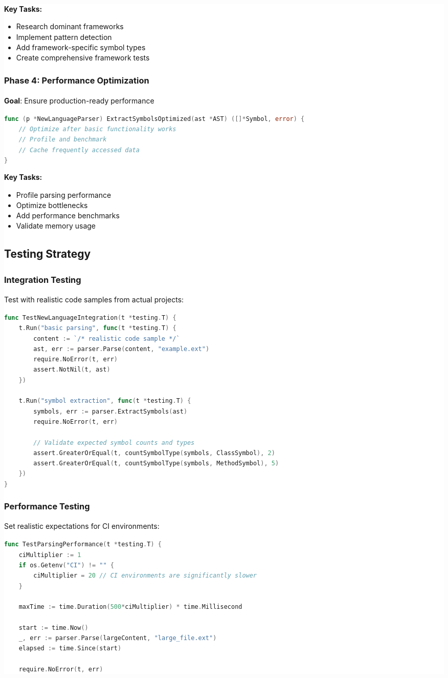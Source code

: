 **Key Tasks:**
- Research dominant frameworks
- Implement pattern detection
- Add framework-specific symbol types
- Create comprehensive framework tests

### Phase 4: Performance Optimization
**Goal**: Ensure production-ready performance

```go
func (p *NewLanguageParser) ExtractSymbolsOptimized(ast *AST) ([]*Symbol, error) {
    // Optimize after basic functionality works
    // Profile and benchmark
    // Cache frequently accessed data
}
```

**Key Tasks:**
- Profile parsing performance
- Optimize bottlenecks
- Add performance benchmarks
- Validate memory usage

## Testing Strategy

### Integration Testing
Test with realistic code samples from actual projects:

```go
func TestNewLanguageIntegration(t *testing.T) {
    t.Run("basic parsing", func(t *testing.T) {
        content := `/* realistic code sample */`
        ast, err := parser.Parse(content, "example.ext")
        require.NoError(t, err)
        assert.NotNil(t, ast)
    })
    
    t.Run("symbol extraction", func(t *testing.T) {
        symbols, err := parser.ExtractSymbols(ast)
        require.NoError(t, err)
        
        // Validate expected symbol counts and types
        assert.GreaterOrEqual(t, countSymbolType(symbols, ClassSymbol), 2)
        assert.GreaterOrEqual(t, countSymbolType(symbols, MethodSymbol), 5)
    })
}
```

### Performance Testing
Set realistic expectations for CI environments:

```go
func TestParsingPerformance(t *testing.T) {
    ciMultiplier := 1
    if os.Getenv("CI") != "" {
        ciMultiplier = 20 // CI environments are significantly slower
    }
    
    maxTime := time.Duration(500*ciMultiplier) * time.Millisecond
    
    start := time.Now()
    _, err := parser.Parse(largeContent, "large_file.ext")
    elapsed := time.Since(start)
    
    require.NoError(t, err)
```